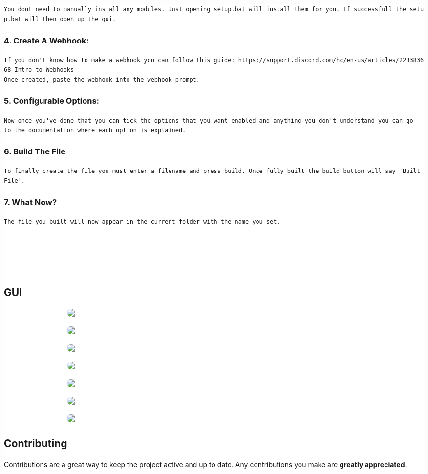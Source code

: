 ```
You dont need to manually install any modules. Just opening setup.bat will install them for you. If successfull the setup.bat will then open up the gui.
```
### 4. Create A Webhook:

```
If you don't know how to make a webhook you can follow this guide: https://support.discord.com/hc/en-us/articles/228383668-Intro-to-Webhooks
Once created, paste the webhook into the webhook prompt.
```
### 5. Configurable Options:

```
Now once you've done that you can tick the options that you want enabled and anything you don't understand you can go 
to the documentation where each option is explained.
```
### 6. Build The File
```
To finally create the file you must enter a filename and press build. Once fully built the build button will say 'Built File'.
```
### 7. What Now?

```
The file you built will now appear in the current folder with the name you set.
```

<hr  style="border-radius: 2%; margin-top: 60px; margin-bottom: 60px;"  noshade=""  size="20"  width="100%">
  
## GUI

<div align="center">
    <img style="border-radius: 15px; display: block; margin-left: auto; margin-right: auto; margin-bottom: 20px;" width="70%" src="https://i.imgur.com/E8tX79g.png"></img>
    <img style="border-radius: 15px; display: block; margin-left: auto; margin-right: auto; margin-bottom: 20px;" width="70%" src="https://i.imgur.com/c1cUmZF.png"></img> 
    <img style="border-radius: 15px; display: block; margin-left: auto; margin-right: auto; margin-bottom: 20px;" width="70%" src="https://i.imgur.com/zReVojP.png"></img>  
    <img style="border-radius: 15px; display: block; margin-left: auto; margin-right: auto; margin-bottom: 20px;" width="70%" src="https://i.imgur.com/9u8nNbD.png"></img>
    <img style="border-radius: 15px; display: block; margin-left: auto; margin-right: auto; margin-bottom: 20px;" width="70%" src="https://i.imgur.com/6GO5CB4.png"></img>
    <img style="border-radius: 15px; display: block; margin-left: auto; margin-right: auto; margin-bottom: 20px;" width="70%" src="https://i.imgur.com/4DNCiAJ.png"></img>
    <img style="border-radius: 15px; display: block; margin-left: auto; margin-right: auto; margin-bottom: 20px;" width="70%" src="https://i.imgur.com/s5f4HVs.png"></img>
</div>

## Contributing
Contributions are a great way to keep the project active and up to date. Any contributions you make are **greatly appreciated**.
